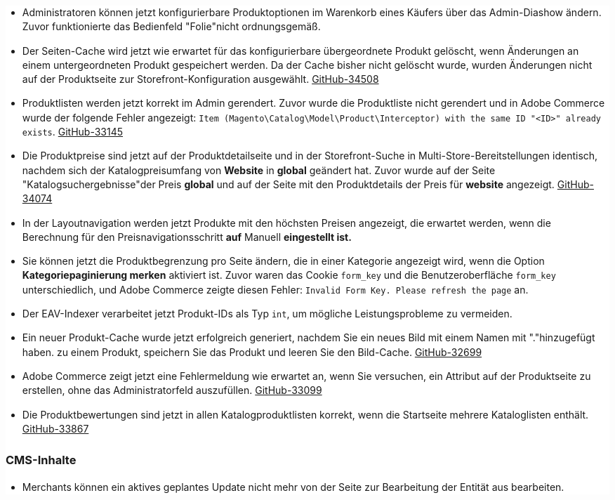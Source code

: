 

* Administratoren können jetzt konfigurierbare Produktoptionen im Warenkorb eines Käufers über das Admin-Diashow ändern. Zuvor funktionierte das Bedienfeld &quot;Folie&quot;nicht ordnungsgemäß.



* Der Seiten-Cache wird jetzt wie erwartet für das konfigurierbare übergeordnete Produkt gelöscht, wenn Änderungen an einem untergeordneten Produkt gespeichert werden. Da der Cache bisher nicht gelöscht wurde, wurden Änderungen nicht auf der Produktseite zur Storefront-Konfiguration ausgewählt. [GitHub-34508](https://github.com/magento/magento2/issues/34508)



* Produktlisten werden jetzt korrekt im Admin gerendert. Zuvor wurde die Produktliste nicht gerendert und in Adobe Commerce wurde der folgende Fehler angezeigt: `Item (Magento\Catalog\Model\Product\Interceptor) with the same ID "<ID>" already exists`. [GitHub-33145](https://github.com/magento/magento2/issues/33145)



* Die Produktpreise sind jetzt auf der Produktdetailseite und in der Storefront-Suche in Multi-Store-Bereitstellungen identisch, nachdem sich der Katalogpreisumfang von **Website** in **global** geändert hat. Zuvor wurde auf der Seite &quot;Katalogsuchergebnisse&quot;der Preis **global** und auf der Seite mit den Produktdetails der Preis für **website** angezeigt. [GitHub-34074](https://github.com/magento/magento2/issues/34074)



* In der Layoutnavigation werden jetzt Produkte mit den höchsten Preisen angezeigt, die erwartet werden, wenn die Berechnung für den Preisnavigationsschritt **auf** Manuell **eingestellt ist.**



* Sie können jetzt die Produktbegrenzung pro Seite ändern, die in einer Kategorie angezeigt wird, wenn die Option **Kategoriepaginierung merken** aktiviert ist. Zuvor waren das Cookie `form_key` und die Benutzeroberfläche `form_key` unterschiedlich, und Adobe Commerce zeigte diesen Fehler: `Invalid Form Key. Please refresh the page` an.



* Der EAV-Indexer verarbeitet jetzt Produkt-IDs als Typ `int`, um mögliche Leistungsprobleme zu vermeiden.



* Ein neuer Produkt-Cache wurde jetzt erfolgreich generiert, nachdem Sie ein neues Bild mit einem Namen mit &quot;.&quot;hinzugefügt haben.  zu einem Produkt, speichern Sie das Produkt und leeren Sie den Bild-Cache. [GitHub-32699](https://github.com/magento/magento2/issues/32699)



* Adobe Commerce zeigt jetzt eine Fehlermeldung wie erwartet an, wenn Sie versuchen, ein Attribut auf der Produktseite zu erstellen, ohne das Administratorfeld auszufüllen. [GitHub-33099](https://github.com/magento/magento2/issues/33099)

* Die Produktbewertungen sind jetzt in allen Katalogproduktlisten korrekt, wenn die Startseite mehrere Kataloglisten enthält. [GitHub-33867](https://github.com/magento/magento2/issues/33867)

### CMS-Inhalte



* Merchants können ein aktives geplantes Update nicht mehr von der Seite zur Bearbeitung der Entität aus bearbeiten.
